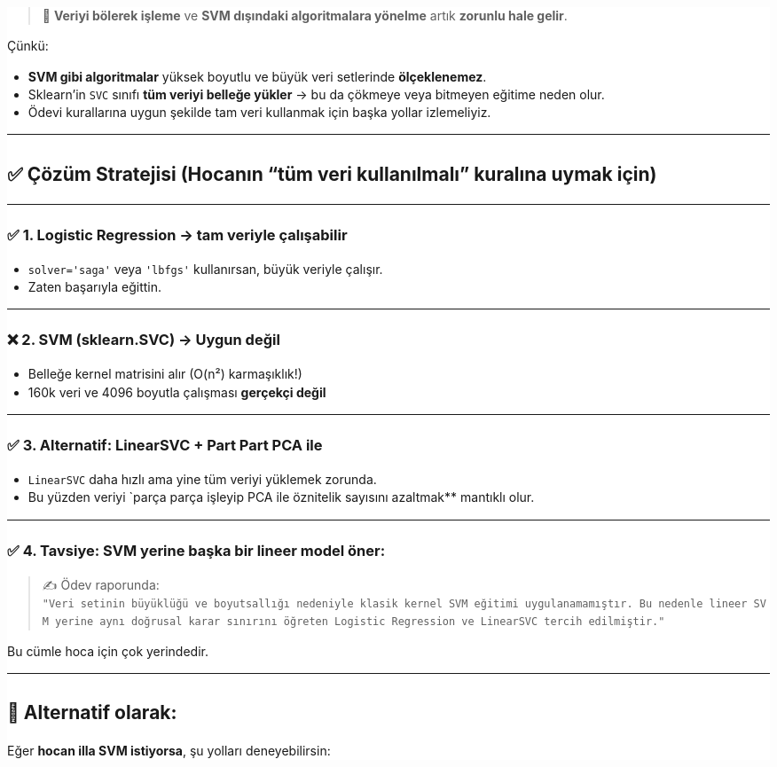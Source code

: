 > 🔁 **Veriyi bölerek işleme** ve **SVM dışındaki algoritmalara yönelme** artık **zorunlu hale gelir**.

Çünkü:

- **SVM gibi algoritmalar** yüksek boyutlu ve büyük veri setlerinde **ölçeklenemez**.
- Sklearn’in `SVC` sınıfı **tüm veriyi belleğe yükler** → bu da çökmeye veya bitmeyen eğitime neden olur.
- Ödevi kurallarına uygun şekilde tam veri kullanmak için başka yollar izlemeliyiz.

---

## ✅ Çözüm Stratejisi (Hocanın “tüm veri kullanılmalı” kuralına uymak için)

---

### ✅ 1. **Logistic Regression** → **tam veriyle çalışabilir**
- `solver='saga'` veya `'lbfgs'` kullanırsan, büyük veriyle çalışır.
- Zaten başarıyla eğittin.

---

### ❌ 2. **SVM (sklearn.SVC)** → **Uygun değil**
- Belleğe kernel matrisini alır (O(n²) karmaşıklık!)
- 160k veri ve 4096 boyutla çalışması **gerçekçi değil**

---

### ✅ 3. Alternatif: **LinearSVC + Part Part PCA ile**

- `LinearSVC` daha hızlı ama yine tüm veriyi yüklemek zorunda.
- Bu yüzden veriyi `parça parça işleyip PCA ile öznitelik sayısını azaltmak** mantıklı olur.

---

### ✅ 4. Tavsiye: SVM yerine başka bir **lineer model** öner:

> ✍️ Ödev raporunda:  
> `"Veri setinin büyüklüğü ve boyutsallığı nedeniyle klasik kernel SVM eğitimi uygulanamamıştır. Bu nedenle lineer SVM yerine aynı doğrusal karar sınırını öğreten Logistic Regression ve LinearSVC tercih edilmiştir."`

Bu cümle hoca için çok yerindedir.

---

## 🔄 Alternatif olarak:

Eğer **hocan illa SVM istiyorsa**, şu yolları deneyebilirsin:
